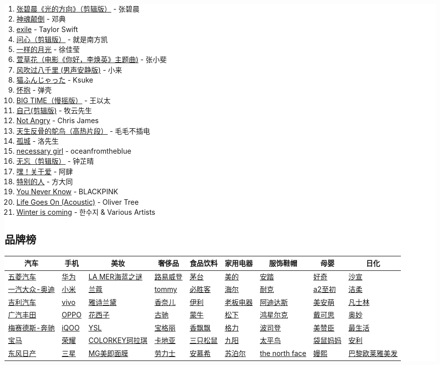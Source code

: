 1. [张碧晨《光的方向》（剪辑版）](https://sf6-cdn-tos.douyinstatic.com/obj/tos-cn-ve-2774/80fe956e74914f2db2b6ef2647448a22) - 张碧晨
1. [神魂颠倒](https://sf3-cdn-tos.douyinstatic.com/obj/tos-cn-ve-2774/35bf9a0f55b140cbad2ef9c9fd1c355a) - 邓典
1. [exile](https://sf3-cdn-tos.douyinstatic.com/obj/tos-cn-ve-2774/77ec4f6b0999429186ada733032d8a0b) - Taylor Swift
1. [问心（剪辑版）](https://sf6-cdn-tos.douyinstatic.com/obj/tos-cn-ve-2774/2d8f35de85334f56ae2353f8daef63d2) - 就是南方凯
1. [一样的月光]() - 徐佳莹
1. [萱草花（电影《你好，李焕英》主题曲)](https://sf3-cdn-tos.douyinstatic.com/obj/tos-cn-ve-2774/f104abf194434b0d89bb938a0aef67bd) - 张小斐
1. [风吹过八千里 (男声安静版)](https://sf3-cdn-tos.douyinstatic.com/obj/tos-cn-ve-2774/fff4948b1ad04ef0b3057ddcbf8febd2) - 小来
1. [猫ふんじゃった](https://sf6-cdn-tos.douyinstatic.com/obj/tos-cn-ve-2774/0fa4eb0fafe34bf9bae80d003a9e0798) - Ksuke
1. [怀抱]() - 弹壳
1. [BIG TIME（慢摇版）]() - 王以太
1. [自己(剪辑版)](https://sf6-cdn-tos.douyinstatic.com/obj/tos-cn-ve-2774/0f656f7d78534d8da2c68d91b1b16357) - 牧云先生
1. [Not Angry](https://sf3-cdn-tos.douyinstatic.com/obj/tos-cn-ve-2774/8bf9f6775919477ba6b7c83b702aa140) - Chris James
1. [天生反骨的鸵鸟（高热片段）](https://sf6-cdn-tos.douyinstatic.com/obj/tos-cn-ve-2774/628c7691cce84321b613974c22e3a9be) - 毛毛不插电
1. [孤城]() - 洛先生
1. [necessary girl](https://sf3-cdn-tos.douyinstatic.com/obj/tos-cn-ve-2774/357e1cc9d4564b0db7f589d498e98d2d) - oceanfromtheblue
1. [无忘（剪辑版）](https://sf6-cdn-tos.douyinstatic.com/obj/tos-cn-ve-2774/cf65dcfea03a44c9b1eea096c62f4c46) - 钟芷晴
1. [嘿！关于爱]() - 阿肆
1. [特别的人]() - 方大同
1. [You Never Know](https://sf3-cdn-tos.douyinstatic.com/obj/tos-cn-ve-2774/93ea07db32c04cdb818583f2df1e50bd) - BLACKPINK
1. [Life Goes On (Acoustic)](https://sf3-cdn-tos.douyinstatic.com/obj/tos-cn-ve-2774/c6c32d2aef004bd79d997b3a8b73131f) - Oliver Tree
1. [Winter is coming](https://sf3-cdn-tos.douyinstatic.com/obj/tos-cn-ve-2774/0a6c12efb2d84f2ba9a243d4e1eebb4e) - 한수지 & Various Artists

## 品牌榜

| 汽车 | 手机 | 美妆 | 奢侈品 | 食品饮料 | 家用电器 | 服饰鞋帽 | 母婴 | 日化 |
| --- | --- | --- | --- | --- | --- | --- | --- | --- |
| [五菱汽车](https://www.baidu.com/s?wd=%E4%BA%94%E8%8F%B1%E6%B1%BD%E8%BD%A6) | [华为](https://www.baidu.com/s?wd=%E5%8D%8E%E4%B8%BA) | [LA MER海蓝之谜](https://www.baidu.com/s?wd=LA%20MER%E6%B5%B7%E8%93%9D%E4%B9%8B%E8%B0%9C) | [路易威登](https://www.baidu.com/s?wd=%E8%B7%AF%E6%98%93%E5%A8%81%E7%99%BB) | [茅台](https://www.baidu.com/s?wd=%E8%8C%85%E5%8F%B0) | [美的](https://www.baidu.com/s?wd=%E7%BE%8E%E7%9A%84) | [安踏](https://www.baidu.com/s?wd=%E5%AE%89%E8%B8%8F) | [好奇](https://www.baidu.com/s?wd=%E5%A5%BD%E5%A5%87) | [沙宣](https://www.baidu.com/s?wd=%E6%B2%99%E5%AE%A3) |
| [一汽大众-奥迪](https://www.baidu.com/s?wd=%E4%B8%80%E6%B1%BD%E5%A4%A7%E4%BC%97-%E5%A5%A5%E8%BF%AA) | [小米](https://www.baidu.com/s?wd=%E5%B0%8F%E7%B1%B3) | [兰蔻](https://www.baidu.com/s?wd=%E5%85%B0%E8%94%BB) | [tommy](https://www.baidu.com/s?wd=tommy) | [必胜客](https://www.baidu.com/s?wd=%E5%BF%85%E8%83%9C%E5%AE%A2) | [海尔](https://www.baidu.com/s?wd=%E6%B5%B7%E5%B0%94) | [耐克](https://www.baidu.com/s?wd=%E8%80%90%E5%85%8B) | [a2至初](https://www.baidu.com/s?wd=a2%E8%87%B3%E5%88%9D) | [洁柔](https://www.baidu.com/s?wd=%E6%B4%81%E6%9F%94) |
| [吉利汽车](https://www.baidu.com/s?wd=%E5%90%89%E5%88%A9%E6%B1%BD%E8%BD%A6) | [vivo](https://www.baidu.com/s?wd=vivo) | [雅诗兰黛](https://www.baidu.com/s?wd=%E9%9B%85%E8%AF%97%E5%85%B0%E9%BB%9B) | [香奈儿](https://www.baidu.com/s?wd=%E9%A6%99%E5%A5%88%E5%84%BF) | [伊利](https://www.baidu.com/s?wd=%E4%BC%8A%E5%88%A9) | [老板电器](https://www.baidu.com/s?wd=%E8%80%81%E6%9D%BF%E7%94%B5%E5%99%A8) | [阿迪达斯](https://www.baidu.com/s?wd=%E9%98%BF%E8%BF%AA%E8%BE%BE%E6%96%AF) | [美安萌](https://www.baidu.com/s?wd=%E7%BE%8E%E5%AE%89%E8%90%8C) | [凡士林](https://www.baidu.com/s?wd=%E5%87%A1%E5%A3%AB%E6%9E%97) |
| [广汽丰田](https://www.baidu.com/s?wd=%E5%B9%BF%E6%B1%BD%E4%B8%B0%E7%94%B0) | [OPPO](https://www.baidu.com/s?wd=OPPO) | [花西子](https://www.baidu.com/s?wd=%E8%8A%B1%E8%A5%BF%E5%AD%90) | [古驰](https://www.baidu.com/s?wd=%E5%8F%A4%E9%A9%B0) | [蒙牛](https://www.baidu.com/s?wd=%E8%92%99%E7%89%9B) | [松下](https://www.baidu.com/s?wd=%E6%9D%BE%E4%B8%8B) | [鸿星尔克](https://www.baidu.com/s?wd=%E9%B8%BF%E6%98%9F%E5%B0%94%E5%85%8B) | [戴可思](https://www.baidu.com/s?wd=%E6%88%B4%E5%8F%AF%E6%80%9D) | [奥妙](https://www.baidu.com/s?wd=%E5%A5%A5%E5%A6%99) |
| [梅赛德斯-奔驰](https://www.baidu.com/s?wd=%E6%A2%85%E8%B5%9B%E5%BE%B7%E6%96%AF-%E5%A5%94%E9%A9%B0) | [iQOO](https://www.baidu.com/s?wd=iQOO) | [YSL](https://www.baidu.com/s?wd=YSL) | [宝格丽](https://www.baidu.com/s?wd=%E5%AE%9D%E6%A0%BC%E4%B8%BD) | [香飘飘](https://www.baidu.com/s?wd=%E9%A6%99%E9%A3%98%E9%A3%98) | [格力](https://www.baidu.com/s?wd=%E6%A0%BC%E5%8A%9B) | [波司登](https://www.baidu.com/s?wd=%E6%B3%A2%E5%8F%B8%E7%99%BB) | [美赞臣](https://www.baidu.com/s?wd=%E7%BE%8E%E8%B5%9E%E8%87%A3) | [最生活](https://www.baidu.com/s?wd=%E6%9C%80%E7%94%9F%E6%B4%BB) |
| [宝马](https://www.baidu.com/s?wd=%E5%AE%9D%E9%A9%AC) | [荣耀](https://www.baidu.com/s?wd=%E8%8D%A3%E8%80%80) | [COLORKEY珂拉琪](https://www.baidu.com/s?wd=COLORKEY%E7%8F%82%E6%8B%89%E7%90%AA) | [卡地亚](https://www.baidu.com/s?wd=%E5%8D%A1%E5%9C%B0%E4%BA%9A) | [三只松鼠](https://www.baidu.com/s?wd=%E4%B8%89%E5%8F%AA%E6%9D%BE%E9%BC%A0) | [九阳](https://www.baidu.com/s?wd=%E4%B9%9D%E9%98%B3) | [太平鸟](https://www.baidu.com/s?wd=%E5%A4%AA%E5%B9%B3%E9%B8%9F) | [袋鼠妈妈](https://www.baidu.com/s?wd=%E8%A2%8B%E9%BC%A0%E5%A6%88%E5%A6%88) | [安利](https://www.baidu.com/s?wd=%E5%AE%89%E5%88%A9) |
| [东风日产](https://www.baidu.com/s?wd=%E4%B8%9C%E9%A3%8E%E6%97%A5%E4%BA%A7) | [三星](https://www.baidu.com/s?wd=%E4%B8%89%E6%98%9F) | [MG美即面膜](https://www.baidu.com/s?wd=MG%E7%BE%8E%E5%8D%B3%E9%9D%A2%E8%86%9C) | [劳力士](https://www.baidu.com/s?wd=%E5%8A%B3%E5%8A%9B%E5%A3%AB) | [安慕希](https://www.baidu.com/s?wd=%E5%AE%89%E6%85%95%E5%B8%8C) | [苏泊尔](https://www.baidu.com/s?wd=%E8%8B%8F%E6%B3%8A%E5%B0%94) | [the north face](https://www.baidu.com/s?wd=the%20north%20face) | [嫚熙](https://www.baidu.com/s?wd=%E5%AB%9A%E7%86%99) | [巴黎欧莱雅美发](https://www.baidu.com/s?wd=%E5%B7%B4%E9%BB%8E%E6%AC%A7%E8%8E%B1%E9%9B%85%E7%BE%8E%E5%8F%91) |